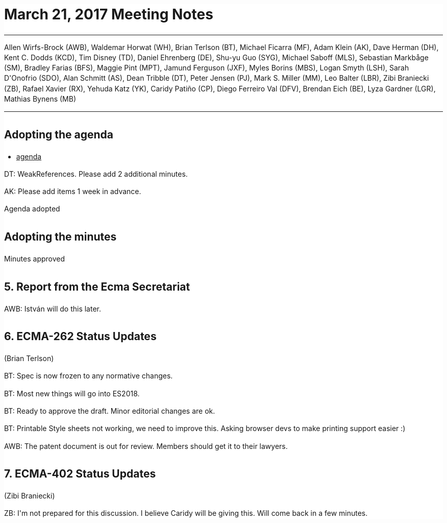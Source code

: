 # March 21, 2017 Meeting Notes
-----

Allen Wirfs-Brock (AWB), Waldemar Horwat (WH), Brian Terlson (BT), Michael Ficarra (MF), Adam Klein (AK), Dave Herman (DH),  Kent C. Dodds (KCD), Tim Disney (TD), Daniel Ehrenberg (DE), Shu-yu Guo (SYG), Michael Saboff (MLS), Sebastian Markbåge (SM), Bradley Farias (BFS), Maggie Pint (MPT), Jamund Ferguson (JXF), Myles Borins (MBS), Logan Smyth (LSH), Sarah D'Onofrio (SDO), Alan Schmitt (AS), Dean Tribble (DT), Peter Jensen (PJ), Mark S. Miller (MM), Leo Balter (LBR), Zibi Braniecki (ZB), Rafael Xavier (RX), Yehuda Katz (YK), Caridy Patiño (CP), Diego Ferreiro Val (DFV), Brendan Eich (BE), Lyza Gardner (LGR), Mathias Bynens (MB)

-----

## Adopting the agenda

- [agenda](https://github.com/tc39/agendas/blob/master/2017/03.md)

DT: WeakReferences. Please add 2 additional minutes.

AK: Please add items 1 week in advance.

Agenda adopted

## Adopting the minutes

Minutes approved

## 5. Report from the Ecma Secretariat

AWB: István will do this later.

## 6. ECMA-262 Status Updates

(Brian Terlson)

BT: Spec is now frozen to any normative changes.

BT: Most new things will go into ES2018.

BT: Ready to approve the draft. Minor editorial changes are ok.

BT: Printable Style sheets not working, we need to improve this. Asking browser devs to make printing support easier :)

AWB: The patent document is out for review. Members should get it to their lawyers.

## 7. ECMA-402 Status Updates

(Zibi Braniecki)

ZB: I'm not prepared for this discussion. I believe Caridy will be giving this. Will come back in a few minutes.

